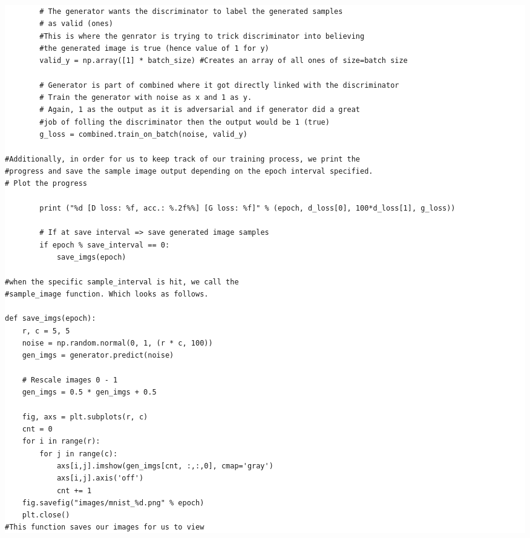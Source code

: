             # The generator wants the discriminator to label the generated samples
            # as valid (ones)
            #This is where the genrator is trying to trick discriminator into believing
            #the generated image is true (hence value of 1 for y)
            valid_y = np.array([1] * batch_size) #Creates an array of all ones of size=batch size
    
            # Generator is part of combined where it got directly linked with the discriminator
            # Train the generator with noise as x and 1 as y. 
            # Again, 1 as the output as it is adversarial and if generator did a great
            #job of folling the discriminator then the output would be 1 (true)
            g_loss = combined.train_on_batch(noise, valid_y)
    
    #Additionally, in order for us to keep track of our training process, we print the
    #progress and save the sample image output depending on the epoch interval specified.  
    # Plot the progress
            
            print ("%d [D loss: %f, acc.: %.2f%%] [G loss: %f]" % (epoch, d_loss[0], 100*d_loss[1], g_loss))
    
            # If at save interval => save generated image samples
            if epoch % save_interval == 0:
                save_imgs(epoch)
    
    #when the specific sample_interval is hit, we call the
    #sample_image function. Which looks as follows.
    
    def save_imgs(epoch):
        r, c = 5, 5
        noise = np.random.normal(0, 1, (r * c, 100))
        gen_imgs = generator.predict(noise)
    
        # Rescale images 0 - 1
        gen_imgs = 0.5 * gen_imgs + 0.5
    
        fig, axs = plt.subplots(r, c)
        cnt = 0
        for i in range(r):
            for j in range(c):
                axs[i,j].imshow(gen_imgs[cnt, :,:,0], cmap='gray')
                axs[i,j].axis('off')
                cnt += 1
        fig.savefig("images/mnist_%d.png" % epoch)
        plt.close()
    #This function saves our images for us to view
    